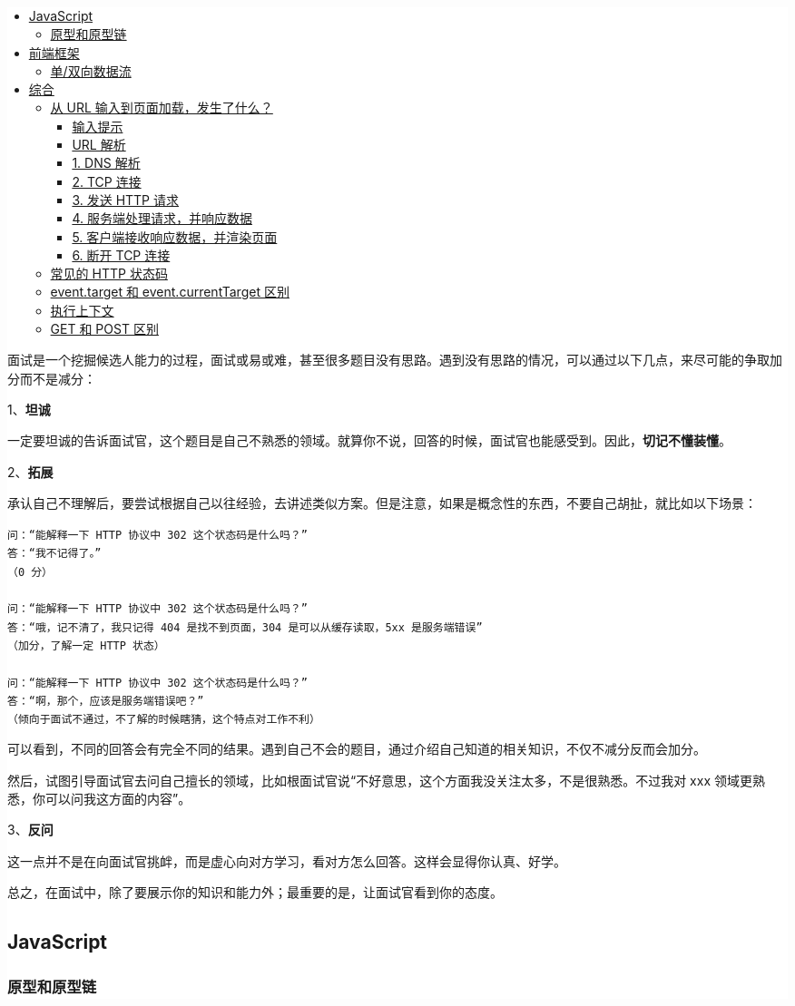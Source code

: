 - [JavaScript](#javascript)
  - [原型和原型链](#原型和原型链)
- [前端框架](#前端框架)
  - [单/双向数据流](#单双向数据流)
- [综合](#综合)
  - [从 URL 输入到页面加载，发生了什么？](#从-url-输入到页面加载发生了什么)
    - [输入提示](#输入提示)
    - [URL 解析](#url-解析)
    - [1. DNS 解析](#1-dns-解析)
    - [2. TCP 连接](#2-tcp-连接)
    - [3. 发送 HTTP 请求](#3-发送-http-请求)
    - [4. 服务端处理请求，并响应数据](#4-服务端处理请求并响应数据)
    - [5. 客户端接收响应数据，并渲染页面](#5-客户端接收响应数据并渲染页面)
    - [6. 断开 TCP 连接](#6-断开-tcp-连接)
  - [常见的 HTTP 状态码](#常见的-http-状态码)
  - [event.target 和 event.currentTarget 区别](#eventtarget-和-eventcurrenttarget-区别)
  - [执行上下文](#执行上下文)
  - [GET 和 POST 区别](#get-和-post-区别)

面试是一个挖掘候选人能力的过程，面试或易或难，甚至很多题目没有思路。遇到没有思路的情况，可以通过以下几点，来尽可能的争取加分而不是减分：

1、**坦诚**

一定要坦诚的告诉面试官，这个题目是自己不熟悉的领域。就算你不说，回答的时候，面试官也能感受到。因此，**切记不懂装懂**。

2、**拓展**

承认自己不理解后，要尝试根据自己以往经验，去讲述类似方案。但是注意，如果是概念性的东西，不要自己胡扯，就比如以下场景：

```text
问：“能解释一下 HTTP 协议中 302 这个状态码是什么吗？”
答：“我不记得了。”
（0 分）

问：“能解释一下 HTTP 协议中 302 这个状态码是什么吗？”
答：“哦，记不清了，我只记得 404 是找不到页面，304 是可以从缓存读取，5xx 是服务端错误”
（加分，了解一定 HTTP 状态）

问：“能解释一下 HTTP 协议中 302 这个状态码是什么吗？”
答：“啊，那个，应该是服务端错误吧？”
（倾向于面试不通过，不了解的时候瞎猜，这个特点对工作不利）
```

可以看到，不同的回答会有完全不同的结果。遇到自己不会的题目，通过介绍自己知道的相关知识，不仅不减分反而会加分。

然后，试图引导面试官去问自己擅长的领域，比如根面试官说“不好意思，这个方面我没关注太多，不是很熟悉。不过我对 xxx 领域更熟悉，你可以问我这方面的内容”。

3、**反问**

这一点并不是在向面试官挑衅，而是虚心向对方学习，看对方怎么回答。这样会显得你认真、好学。

总之，在面试中，除了要展示你的知识和能力外；最重要的是，让面试官看到你的态度。

## JavaScript

### 原型和原型链
